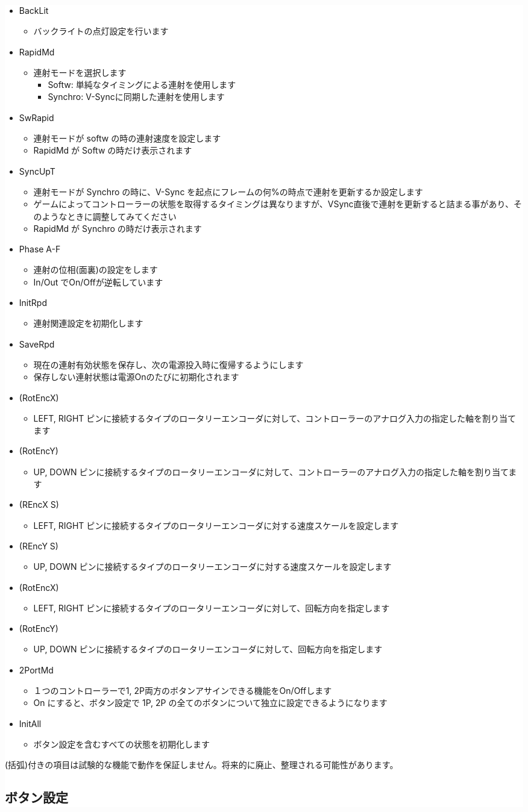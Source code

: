 - BackLit
  - バックライトの点灯設定を行います

- RapidMd
  - 連射モードを選択します
    - Softw: 単純なタイミングによる連射を使用します
    - Synchro: V-Syncに同期した連射を使用します

- SwRapid
  - 連射モードが softw の時の連射速度を設定します
  - RapidMd が Softw の時だけ表示されます

- SyncUpT
  - 連射モードが Synchro の時に、V-Sync を起点にフレームの何%の時点で連射を更新するか設定します
  - ゲームによってコントローラーの状態を取得するタイミングは異なりますが、VSync直後で連射を更新すると詰まる事があり、そのようなときに調整してみてください
  - RapidMd が Synchro の時だけ表示されます

- Phase A-F
  - 連射の位相(面裏)の設定をします
  - In/Out でOn/Offが逆転しています

- InitRpd
  - 連射関連設定を初期化します

- SaveRpd
  - 現在の連射有効状態を保存し、次の電源投入時に復帰するようにします
  - 保存しない連射状態は電源Onのたびに初期化されます

- (RotEncX)
  - LEFT, RIGHT ピンに接続するタイプのロータリーエンコーダに対して、コントローラーのアナログ入力の指定した軸を割り当てます

- (RotEncY)
  - UP, DOWN ピンに接続するタイプのロータリーエンコーダに対して、コントローラーのアナログ入力の指定した軸を割り当てます

- (REncX S)
  - LEFT, RIGHT ピンに接続するタイプのロータリーエンコーダに対する速度スケールを設定します

- (REncY S)
  - UP, DOWN ピンに接続するタイプのロータリーエンコーダに対する速度スケールを設定します

- (RotEncX)
  - LEFT, RIGHT ピンに接続するタイプのロータリーエンコーダに対して、回転方向を指定します
  
- (RotEncY)
  - UP, DOWN ピンに接続するタイプのロータリーエンコーダに対して、回転方向を指定します

- 2PortMd
  - １つのコントローラーで1, 2P両方のボタンアサインできる機能をOn/Offします
  - On にすると、ボタン設定で 1P, 2P の全てのボタンについて独立に設定できるようになります

- InitAll
  - ボタン設定を含むすべての状態を初期化します


(括弧)付きの項目は試験的な機能で動作を保証しません。将来的に廃止、整理される可能性があります。

## ボタン設定
